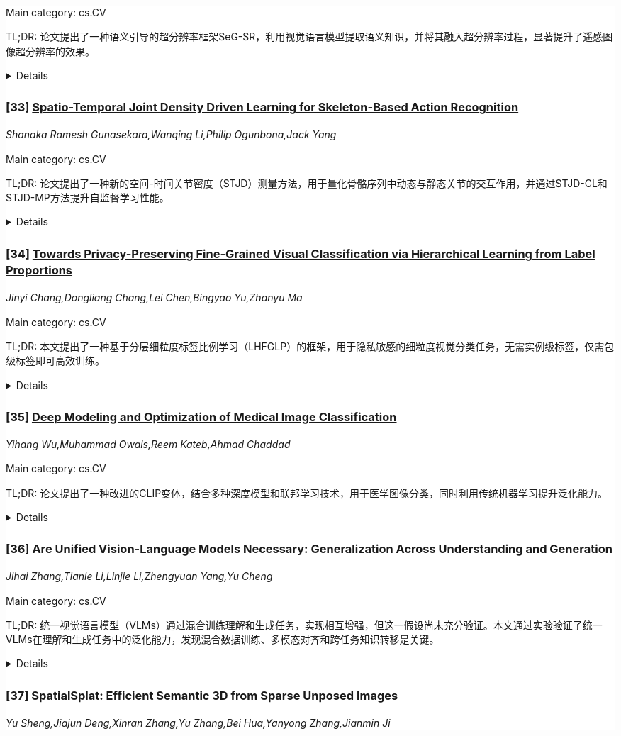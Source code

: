 Main category: cs.CV

TL;DR: 论文提出了一种语义引导的超分辨率框架SeG-SR，利用视觉语言模型提取语义知识，并将其融入超分辨率过程，显著提升了遥感图像超分辨率的效果。


<details><summary>Details</summary></details>


### [33] [Spatio-Temporal Joint Density Driven Learning for Skeleton-Based Action Recognition](https://arxiv.org/abs/2505.23012)
*Shanaka Ramesh Gunasekara,Wanqing Li,Philip Ogunbona,Jack Yang*

Main category: cs.CV

TL;DR: 论文提出了一种新的空间-时间关节密度（STJD）测量方法，用于量化骨骼序列中动态与静态关节的交互作用，并通过STJD-CL和STJD-MP方法提升自监督学习性能。


<details><summary>Details</summary></details>


### [34] [Towards Privacy-Preserving Fine-Grained Visual Classification via Hierarchical Learning from Label Proportions](https://arxiv.org/abs/2505.23031)
*Jinyi Chang,Dongliang Chang,Lei Chen,Bingyao Yu,Zhanyu Ma*

Main category: cs.CV

TL;DR: 本文提出了一种基于分层细粒度标签比例学习（LHFGLP）的框架，用于隐私敏感的细粒度视觉分类任务，无需实例级标签，仅需包级标签即可高效训练。


<details><summary>Details</summary></details>


### [35] [Deep Modeling and Optimization of Medical Image Classification](https://arxiv.org/abs/2505.23040)
*Yihang Wu,Muhammad Owais,Reem Kateb,Ahmad Chaddad*

Main category: cs.CV

TL;DR: 论文提出了一种改进的CLIP变体，结合多种深度模型和联邦学习技术，用于医学图像分类，同时利用传统机器学习提升泛化能力。


<details><summary>Details</summary></details>


### [36] [Are Unified Vision-Language Models Necessary: Generalization Across Understanding and Generation](https://arxiv.org/abs/2505.23043)
*Jihai Zhang,Tianle Li,Linjie Li,Zhengyuan Yang,Yu Cheng*

Main category: cs.CV

TL;DR: 统一视觉语言模型（VLMs）通过混合训练理解和生成任务，实现相互增强，但这一假设尚未充分验证。本文通过实验验证了统一VLMs在理解和生成任务中的泛化能力，发现混合数据训练、多模态对齐和跨任务知识转移是关键。


<details><summary>Details</summary></details>


### [37] [SpatialSplat: Efficient Semantic 3D from Sparse Unposed Images](https://arxiv.org/abs/2505.23044)
*Yu Sheng,Jiajun Deng,Xinran Zhang,Yu Zhang,Bei Hua,Yanyong Zhang,Jianmin Ji*

